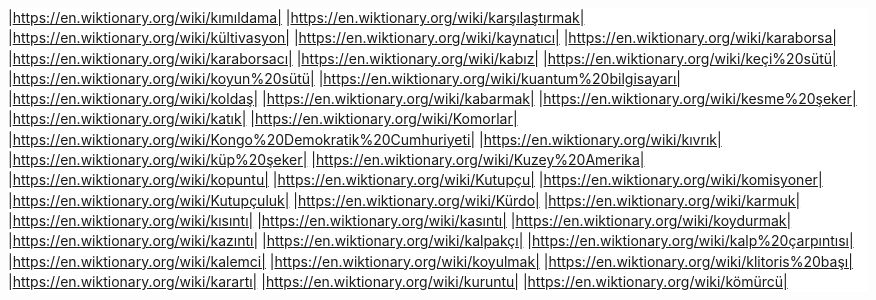 |https://en.wiktionary.org/wiki/kımıldama|
|https://en.wiktionary.org/wiki/karşılaştırmak|
|https://en.wiktionary.org/wiki/kültivasyon|
|https://en.wiktionary.org/wiki/kaynatıcı|
|https://en.wiktionary.org/wiki/karaborsa|
|https://en.wiktionary.org/wiki/karaborsacı|
|https://en.wiktionary.org/wiki/kabız|
|https://en.wiktionary.org/wiki/keçi%20sütü|
|https://en.wiktionary.org/wiki/koyun%20sütü|
|https://en.wiktionary.org/wiki/kuantum%20bilgisayarı|
|https://en.wiktionary.org/wiki/koldaş|
|https://en.wiktionary.org/wiki/kabarmak|
|https://en.wiktionary.org/wiki/kesme%20şeker|
|https://en.wiktionary.org/wiki/katık|
|https://en.wiktionary.org/wiki/Komorlar|
|https://en.wiktionary.org/wiki/Kongo%20Demokratik%20Cumhuriyeti|
|https://en.wiktionary.org/wiki/kıvrık|
|https://en.wiktionary.org/wiki/küp%20şeker|
|https://en.wiktionary.org/wiki/Kuzey%20Amerika|
|https://en.wiktionary.org/wiki/kopuntu|
|https://en.wiktionary.org/wiki/Kutupçu|
|https://en.wiktionary.org/wiki/komisyoner|
|https://en.wiktionary.org/wiki/Kutupçuluk|
|https://en.wiktionary.org/wiki/Kürdo|
|https://en.wiktionary.org/wiki/karmuk|
|https://en.wiktionary.org/wiki/kısıntı|
|https://en.wiktionary.org/wiki/kasıntı|
|https://en.wiktionary.org/wiki/koydurmak|
|https://en.wiktionary.org/wiki/kazıntı|
|https://en.wiktionary.org/wiki/kalpakçı|
|https://en.wiktionary.org/wiki/kalp%20çarpıntısı|
|https://en.wiktionary.org/wiki/kalemci|
|https://en.wiktionary.org/wiki/koyulmak|
|https://en.wiktionary.org/wiki/klitoris%20başı|
|https://en.wiktionary.org/wiki/karartı|
|https://en.wiktionary.org/wiki/kuruntu|
|https://en.wiktionary.org/wiki/kömürcü|